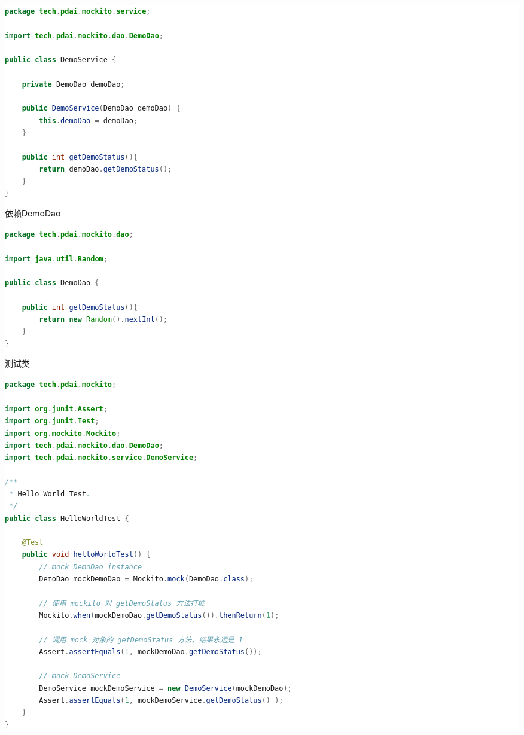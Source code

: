 ```java
package tech.pdai.mockito.service;

import tech.pdai.mockito.dao.DemoDao;

public class DemoService {

    private DemoDao demoDao;

    public DemoService(DemoDao demoDao) {
        this.demoDao = demoDao;
    }

    public int getDemoStatus(){
        return demoDao.getDemoStatus();
    }
}
```

依赖DemoDao

```java
package tech.pdai.mockito.dao;

import java.util.Random;

public class DemoDao {

    public int getDemoStatus(){
        return new Random().nextInt();
    }
}
```

测试类

```java
package tech.pdai.mockito;

import org.junit.Assert;
import org.junit.Test;
import org.mockito.Mockito;
import tech.pdai.mockito.dao.DemoDao;
import tech.pdai.mockito.service.DemoService;

/**
 * Hello World Test.
 */
public class HelloWorldTest {

    @Test
    public void helloWorldTest() {
        // mock DemoDao instance
        DemoDao mockDemoDao = Mockito.mock(DemoDao.class);

        // 使用 mockito 对 getDemoStatus 方法打桩
        Mockito.when(mockDemoDao.getDemoStatus()).thenReturn(1);

        // 调用 mock 对象的 getDemoStatus 方法，结果永远是 1
        Assert.assertEquals(1, mockDemoDao.getDemoStatus());

        // mock DemoService
        DemoService mockDemoService = new DemoService(mockDemoDao);
        Assert.assertEquals(1, mockDemoService.getDemoStatus() );
    }
}
```